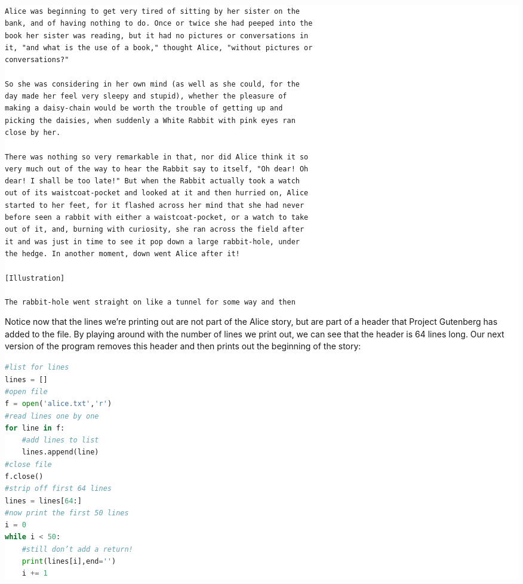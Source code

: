     
    Alice was beginning to get very tired of sitting by her sister on the
    bank, and of having nothing to do. Once or twice she had peeped into the
    book her sister was reading, but it had no pictures or conversations in
    it, "and what is the use of a book," thought Alice, "without pictures or
    conversations?"
    
    So she was considering in her own mind (as well as she could, for the
    day made her feel very sleepy and stupid), whether the pleasure of
    making a daisy-chain would be worth the trouble of getting up and
    picking the daisies, when suddenly a White Rabbit with pink eyes ran
    close by her.
    
    There was nothing so very remarkable in that, nor did Alice think it so
    very much out of the way to hear the Rabbit say to itself, "Oh dear! Oh
    dear! I shall be too late!" But when the Rabbit actually took a watch
    out of its waistcoat-pocket and looked at it and then hurried on, Alice
    started to her feet, for it flashed across her mind that she had never
    before seen a rabbit with either a waistcoat-pocket, or a watch to take
    out of it, and, burning with curiosity, she ran across the field after
    it and was just in time to see it pop down a large rabbit-hole, under
    the hedge. In another moment, down went Alice after it!
    
    [Illustration]
    
    The rabbit-hole went straight on like a tunnel for some way and then
    

Notice now that the lines we’re printing out are not part of the Alice story, but are
part of a header that Project Gutenberg has added to the file. By playing around
with the number of lines we print out, we can see that the header is 64 lines
long. Our next version of the program removes this header and then prints out the
beginning of the story:


```python
#list for lines
lines = []
#open file
f = open('alice.txt','r')
#read lines one by one
for line in f:
    #add lines to list
    lines.append(line)
#close file
f.close()
#strip off first 64 lines
lines = lines[64:]
#now print the first 50 lines
i = 0
while i < 50:
    #still don’t add a return!
    print(lines[i],end='')
    i += 1
```
